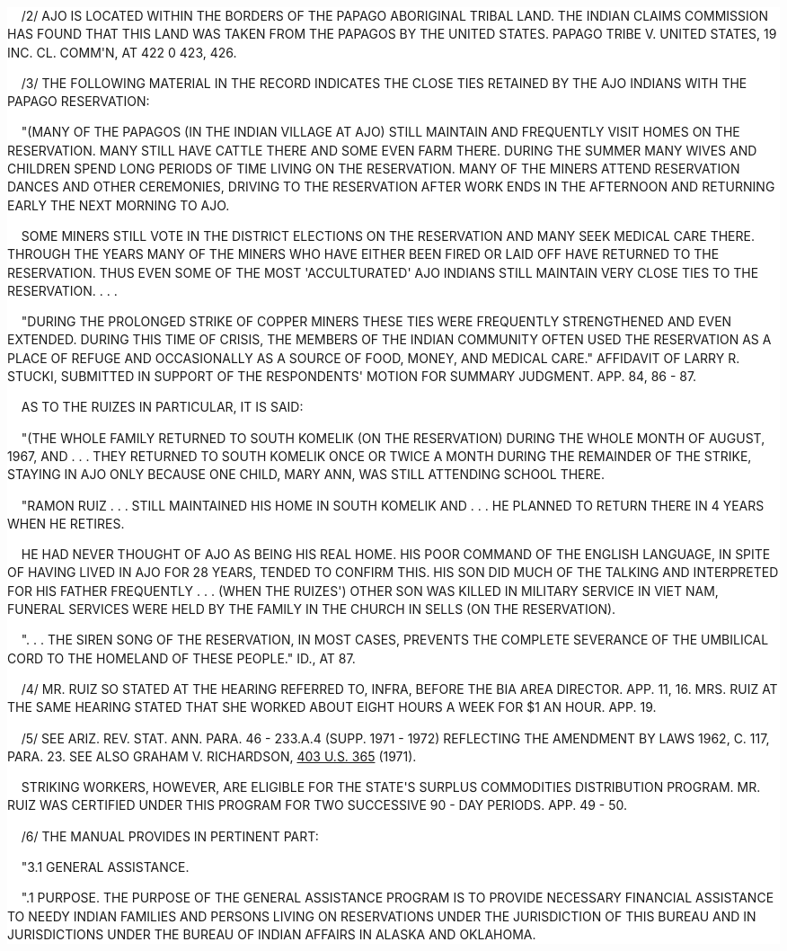     /2/  AJO IS LOCATED WITHIN THE BORDERS OF THE PAPAGO ABORIGINAL TRIBAL LAND.  THE INDIAN CLAIMS COMMISSION HAS FOUND THAT THIS LAND WAS TAKEN FROM THE PAPAGOS BY THE UNITED STATES.  PAPAGO TRIBE V. UNITED STATES, 19 INC. CL. COMM'N, AT 422 0 423, 426.

    /3/  THE FOLLOWING MATERIAL IN THE RECORD INDICATES THE CLOSE TIES RETAINED BY THE AJO INDIANS WITH THE PAPAGO RESERVATION:

    "(MANY OF THE PAPAGOS (IN THE INDIAN VILLAGE AT AJO) STILL MAINTAIN AND FREQUENTLY VISIT HOMES ON THE RESERVATION.  MANY STILL HAVE CATTLE THERE AND SOME EVEN FARM THERE.  DURING THE SUMMER MANY WIVES AND CHILDREN SPEND LONG PERIODS OF TIME LIVING ON THE RESERVATION.  MANY OF THE MINERS ATTEND RESERVATION DANCES AND OTHER CEREMONIES, DRIVING TO THE RESERVATION AFTER WORK ENDS IN THE AFTERNOON AND RETURNING EARLY THE NEXT MORNING TO AJO.

    SOME MINERS STILL VOTE IN THE DISTRICT ELECTIONS ON THE RESERVATION AND MANY SEEK MEDICAL CARE THERE.  THROUGH THE YEARS MANY OF THE MINERS WHO HAVE EITHER BEEN FIRED OR LAID OFF HAVE RETURNED TO THE RESERVATION.  THUS EVEN SOME OF THE MOST 'ACCULTURATED' AJO INDIANS STILL MAINTAIN VERY CLOSE TIES TO THE RESERVATION.  . . .

    "DURING THE PROLONGED STRIKE OF COPPER MINERS THESE TIES WERE FREQUENTLY STRENGTHENED AND EVEN EXTENDED.  DURING THIS TIME OF CRISIS, THE MEMBERS OF THE INDIAN COMMUNITY OFTEN USED THE RESERVATION AS A PLACE OF REFUGE AND OCCASIONALLY AS A SOURCE OF FOOD, MONEY, AND MEDICAL CARE."  AFFIDAVIT OF LARRY R. STUCKI, SUBMITTED IN SUPPORT OF THE RESPONDENTS'  MOTION FOR SUMMARY JUDGMENT.  APP. 84, 86 - 87.

    AS TO THE RUIZES IN PARTICULAR, IT IS SAID:

    "(THE WHOLE FAMILY RETURNED TO SOUTH KOMELIK (ON THE RESERVATION) DURING THE WHOLE MONTH OF AUGUST, 1967, AND . . . THEY RETURNED TO SOUTH KOMELIK ONCE OR TWICE A MONTH DURING THE REMAINDER OF THE STRIKE, STAYING IN AJO ONLY BECAUSE ONE CHILD, MARY ANN, WAS STILL ATTENDING SCHOOL THERE.

    "RAMON RUIZ . . . STILL MAINTAINED HIS HOME IN SOUTH KOMELIK AND . . . HE PLANNED TO RETURN THERE IN 4 YEARS WHEN HE RETIRES.

    HE HAD NEVER THOUGHT OF AJO AS BEING HIS REAL HOME.  HIS POOR COMMAND OF THE ENGLISH LANGUAGE, IN SPITE OF HAVING LIVED IN AJO FOR 28 YEARS, TENDED TO CONFIRM THIS.  HIS SON DID MUCH OF THE TALKING AND INTERPRETED FOR HIS FATHER FREQUENTLY . . . (WHEN THE RUIZES') OTHER SON WAS KILLED IN MILITARY SERVICE IN VIET NAM, FUNERAL SERVICES WERE HELD BY THE FAMILY IN THE CHURCH IN SELLS (ON THE RESERVATION).

    ". . . THE SIREN SONG OF THE RESERVATION, IN MOST CASES, PREVENTS THE COMPLETE SEVERANCE OF THE UMBILICAL CORD TO THE HOMELAND OF THESE PEOPLE."  ID., AT 87.

    /4/  MR. RUIZ SO STATED AT THE HEARING REFERRED TO, INFRA, BEFORE THE BIA AREA DIRECTOR.  APP. 11, 16.  MRS. RUIZ AT THE SAME HEARING STATED THAT SHE WORKED ABOUT EIGHT HOURS A WEEK FOR $1 AN HOUR.  APP. 19.

    /5/  SEE ARIZ. REV. STAT. ANN. PARA. 46 - 233.A.4 (SUPP. 1971 - 1972) REFLECTING THE AMENDMENT BY LAWS 1962, C. 117, PARA. 23.  SEE ALSO GRAHAM V. RICHARDSON, [403 U.S. 365][/us/courts/scotus/usReporter/403/365] (1971).

    STRIKING WORKERS, HOWEVER, ARE ELIGIBLE FOR THE STATE'S SURPLUS COMMODITIES DISTRIBUTION PROGRAM.  MR. RUIZ WAS CERTIFIED UNDER THIS PROGRAM FOR TWO SUCCESSIVE 90 - DAY PERIODS.  APP. 49 - 50.

    /6/ THE MANUAL PROVIDES IN PERTINENT PART:

    "3.1 GENERAL ASSISTANCE.

    ".1 PURPOSE.  THE PURPOSE OF THE GENERAL ASSISTANCE PROGRAM IS TO PROVIDE NECESSARY FINANCIAL ASSISTANCE TO NEEDY INDIAN FAMILIES AND PERSONS LIVING ON RESERVATIONS UNDER THE JURISDICTION OF THIS BUREAU AND IN JURISDICTIONS UNDER THE BUREAU OF INDIAN AFFAIRS IN ALASKA AND OKLAHOMA.


[/us/courts/scotus/usReporter/415/199]: https://publicdocs.github.io/go/links?ns=uslm-x&ref=%2Fus%2Fcourts%2Fscotus%2FusReporter%2F415%2F199
[/us/courts/scotus/usReporter/411/947]: https://publicdocs.github.io/go/links?ns=uslm-x&ref=%2Fus%2Fcourts%2Fscotus%2FusReporter%2F411%2F947
[/us/usc/t25/s13]: https://publicdocs.github.io/go/links?ns=uslm&ref=%2Fus%2Fusc%2Ft25%2Fs13
[/us/stat/42/208]: https://publicdocs.github.io/go/links?ns=uslm&ref=%2Fus%2Fstat%2F42%2F208
[/us/usc/t25/s13]: https://publicdocs.github.io/go/links?ns=uslm&ref=%2Fus%2Fusc%2Ft25%2Fs13
[/us/stat/81/59]: https://publicdocs.github.io/go/links?ns=uslm&ref=%2Fus%2Fstat%2F81%2F59
[/us/courts/scotus/usReporter/397/471]: https://publicdocs.github.io/go/links?ns=uslm-x&ref=%2Fus%2Fcourts%2Fscotus%2FusReporter%2F397%2F471
[/us/courts/scotus/usReporter/406/535]: https://publicdocs.github.io/go/links?ns=uslm-x&ref=%2Fus%2Fcourts%2Fscotus%2FusReporter%2F406%2F535
[/us/courts/scotus/usReporter/411/726]: https://publicdocs.github.io/go/links?ns=uslm-x&ref=%2Fus%2Fcourts%2Fscotus%2FusReporter%2F411%2F726
[/us/courts/scotus/usReporter/381/68]: https://publicdocs.github.io/go/links?ns=uslm-x&ref=%2Fus%2Fcourts%2Fscotus%2FusReporter%2F381%2F68
[/us/courts/scotus/usReporter/342/451]: https://publicdocs.github.io/go/links?ns=uslm-x&ref=%2Fus%2Fcourts%2Fscotus%2FusReporter%2F342%2F451
[/us/courts/scotus/usReporter/394/759]: https://publicdocs.github.io/go/links?ns=uslm-x&ref=%2Fus%2Fcourts%2Fscotus%2FusReporter%2F394%2F759
[/us/usc/t5/s552]: https://publicdocs.github.io/go/links?ns=uslm&ref=%2Fus%2Fusc%2Ft5%2Fs552
[/us/stat/81/54]: https://publicdocs.github.io/go/links?ns=uslm&ref=%2Fus%2Fstat%2F81%2F54
[/us/courts/scotus/usReporter/354/363]: https://publicdocs.github.io/go/links?ns=uslm-x&ref=%2Fus%2Fcourts%2Fscotus%2FusReporter%2F354%2F363
[/us/courts/scotus/usReporter/359/535]: https://publicdocs.github.io/go/links?ns=uslm-x&ref=%2Fus%2Fcourts%2Fscotus%2FusReporter%2F359%2F535
[/us/courts/scotus/usReporter/332/194]: https://publicdocs.github.io/go/links?ns=uslm-x&ref=%2Fus%2Fcourts%2Fscotus%2FusReporter%2F332%2F194
[/us/courts/scotus/usReporter/316/286]: https://publicdocs.github.io/go/links?ns=uslm-x&ref=%2Fus%2Fcourts%2Fscotus%2FusReporter%2F316%2F286
[/us/courts/scotus/usReporter/318/705]: https://publicdocs.github.io/go/links?ns=uslm-x&ref=%2Fus%2Fcourts%2Fscotus%2FusReporter%2F318%2F705
[/us/courts/scotus/usReporter/351/1]: https://publicdocs.github.io/go/links?ns=uslm-x&ref=%2Fus%2Fcourts%2Fscotus%2FusReporter%2F351%2F1
[/us/courts/scotus/usReporter/401/424]: https://publicdocs.github.io/go/links?ns=uslm-x&ref=%2Fus%2Fcourts%2Fscotus%2FusReporter%2F401%2F424
[/us/courts/scotus/usReporter/323/134]: https://publicdocs.github.io/go/links?ns=uslm-x&ref=%2Fus%2Fcourts%2Fscotus%2FusReporter%2F323%2F134
[/us/courts/scotus/usReporter/414/86]: https://publicdocs.github.io/go/links?ns=uslm-x&ref=%2Fus%2Fcourts%2Fscotus%2FusReporter%2F414%2F86
[/us/courts/scotus/usReporter/395/367]: https://publicdocs.github.io/go/links?ns=uslm-x&ref=%2Fus%2Fcourts%2Fscotus%2FusReporter%2F395%2F367
[/us/stat/44/775]: https://publicdocs.github.io/go/links?ns=uslm&ref=%2Fus%2Fstat%2F44%2F775
[/us/stat/46/1202]: https://publicdocs.github.io/go/links?ns=uslm&ref=%2Fus%2Fstat%2F46%2F1202
[/us/stat/50/536]: https://publicdocs.github.io/go/links?ns=uslm&ref=%2Fus%2Fstat%2F50%2F536
[/us/usc/t25/s463]: https://publicdocs.github.io/go/links?ns=uslm&ref=%2Fus%2Fusc%2Ft25%2Fs463
[/us/stat/53/819]: https://publicdocs.github.io/go/links?ns=uslm&ref=%2Fus%2Fstat%2F53%2F819
[/us/courts/scotus/usReporter/403/365]: https://publicdocs.github.io/go/links?ns=uslm-x&ref=%2Fus%2Fcourts%2Fscotus%2FusReporter%2F403%2F365
[/us/stat/80/170]: https://publicdocs.github.io/go/links?ns=uslm&ref=%2Fus%2Fstat%2F80%2F170
[/us/stat/79/174]: https://publicdocs.github.io/go/links?ns=uslm&ref=%2Fus%2Fstat%2F79%2F174
[/us/stat/78/273]: https://publicdocs.github.io/go/links?ns=uslm&ref=%2Fus%2Fstat%2F78%2F273
[/us/stat/82/425]: https://publicdocs.github.io/go/links?ns=uslm&ref=%2Fus%2Fstat%2F82%2F425
[/us/stat/83/147]: https://publicdocs.github.io/go/links?ns=uslm&ref=%2Fus%2Fstat%2F83%2F147
[/us/stat/84/669]: https://publicdocs.github.io/go/links?ns=uslm&ref=%2Fus%2Fstat%2F84%2F669
[/us/stat/86/508]: https://publicdocs.github.io/go/links?ns=uslm&ref=%2Fus%2Fstat%2F86%2F508
[/us/stat/87/429]: https://publicdocs.github.io/go/links?ns=uslm&ref=%2Fus%2Fstat%2F87%2F429
[/us/usc/t42/s1352]: https://publicdocs.github.io/go/links?ns=uslm&ref=%2Fus%2Fusc%2Ft42%2Fs1352
[/us/courts/scotus/usReporter/370/405]: https://publicdocs.github.io/go/links?ns=uslm-x&ref=%2Fus%2Fcourts%2Fscotus%2FusReporter%2F370%2F405
[/us/courts/scotus/usReporter/329/520]: https://publicdocs.github.io/go/links?ns=uslm-x&ref=%2Fus%2Fcourts%2Fscotus%2FusReporter%2F329%2F520
[/us/usc/t25/s13]: https://publicdocs.github.io/go/links?ns=uslm&ref=%2Fus%2Fusc%2Ft25%2Fs13
[/us/usc/t25/s9]: https://publicdocs.github.io/go/links?ns=uslm&ref=%2Fus%2Fusc%2Ft25%2Fs9
[/us/stat/4/738]: https://publicdocs.github.io/go/links?ns=uslm&ref=%2Fus%2Fstat%2F4%2F738
[/us/usc/t25/s2]: https://publicdocs.github.io/go/links?ns=uslm&ref=%2Fus%2Fusc%2Ft25%2Fs2
[/us/stat/4/564]: https://publicdocs.github.io/go/links?ns=uslm&ref=%2Fus%2Fstat%2F4%2F564
[/us/usc/t25/s13]: https://publicdocs.github.io/go/links?ns=uslm&ref=%2Fus%2Fusc%2Ft25%2Fs13
[/us/usc/t25/s452]: https://publicdocs.github.io/go/links?ns=uslm&ref=%2Fus%2Fusc%2Ft25%2Fs452
[/us/cfr/5]: https://publicdocs.github.io/go/links?ns=uslm-x&ref=%2Fus%2Fcfr%2F5
[/us/usc/t25/s309]: https://publicdocs.github.io/go/links?ns=uslm&ref=%2Fus%2Fusc%2Ft25%2Fs309
[/us/cfr/5]: https://publicdocs.github.io/go/links?ns=uslm-x&ref=%2Fus%2Fcfr%2F5
[/us/cfr/5]: https://publicdocs.github.io/go/links?ns=uslm-x&ref=%2Fus%2Fcfr%2F5